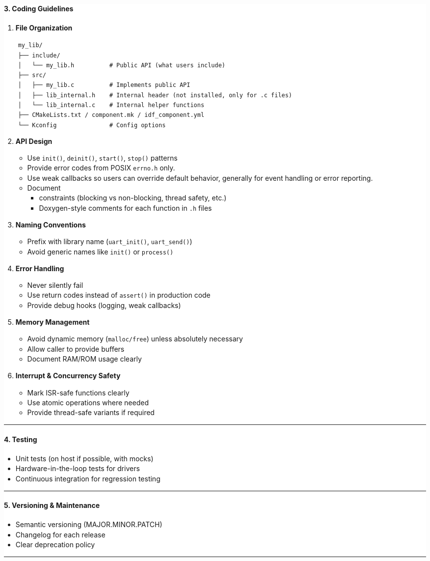 
#### 3. Coding Guidelines
1. **File Organization**  
```
    my_lib/
    ├── include/
    │   └── my_lib.h          # Public API (what users include)
    ├── src/
    │   ├── my_lib.c          # Implements public API
    │   ├── lib_internal.h    # Internal header (not installed, only for .c files)
    │   └── lib_internal.c    # Internal helper functions
    ├── CMakeLists.txt / component.mk / idf_component.yml
    └── Kconfig               # Config options
```

2. **API Design**  
   - Use `init()`, `deinit()`, `start()`, `stop()` patterns
   - Provide error codes from POSIX `errno.h` only.
   - Use weak callbacks so users can override default behavior, generally for event handling or error reporting.
   - Document
        - constraints (blocking vs non-blocking, thread safety, etc.)  
        - Doxygen-style comments for each function in `.h` files

3. **Naming Conventions**
   - Prefix with library name (`uart_init()`, `uart_send()`)  
   - Avoid generic names like `init()` or `process()`  

4. **Error Handling**
   - Never silently fail
   - Use return codes instead of `assert()` in production code
   - Provide debug hooks (logging, weak callbacks)  

5. **Memory Management**  
   - Avoid dynamic memory (`malloc/free`) unless absolutely necessary  
   - Allow caller to provide buffers  
   - Document RAM/ROM usage clearly  

6. **Interrupt & Concurrency Safety**  
   - Mark ISR-safe functions clearly  
   - Use atomic operations where needed  
   - Provide thread-safe variants if required  

---

#### 4. Testing
- Unit tests (on host if possible, with mocks)  
- Hardware-in-the-loop tests for drivers  
- Continuous integration for regression testing  

---

#### 5. Versioning & Maintenance
- Semantic versioning (MAJOR.MINOR.PATCH)  
- Changelog for each release  
- Clear deprecation policy  

---